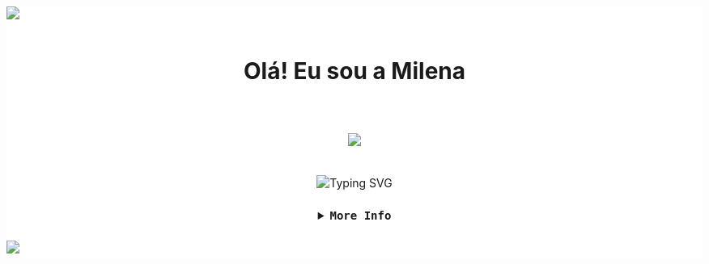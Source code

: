 <img width="100%" src="https://capsule-render.vercel.app/api?type=waving&height=100&color=9745f5"/>

<div align="center">
  <h1>Olá! Eu sou a Milena</h1>
</div>

<br>

<div align="center">
  <p align="center"><img align="center" src="https://visit-counter.vercel.app/counter.png?page=https%3A%2F%2Fgithub.com%2Fmilenaa052&s=21&c=9745f5&bg=00000000&no=2&ff=digi&tb=Profile+Visits%3A++&ta=" /></p> 
</div>
      
<br>

<div align="center" width="100%">
  <img src="https://readme-typing-svg.demolab.com?font=Iosevka&color=9745f5&width=900&size=22&center=true&lines=Bem+Vindo!;Eu+sou+estudante+de+Analise+e+Desenvolvimento+de+Sistemas" alt="Typing SVG"/>
</div>

<br>

<details align="center"><summary>
      <samp>
        <b>More Info</b>
      </samp>
  </summary></details>

<br>

<img width=100% src="https://capsule-render.vercel.app/api?type=waving&color=9745f5&height=100&section=footer"/>
